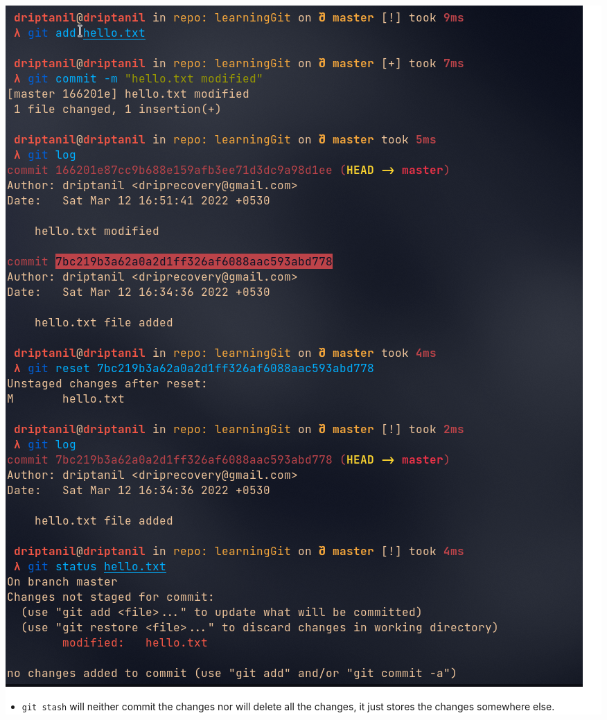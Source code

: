 ![700](git10.png)
- `git stash` will neither commit the changes nor will delete all the changes, it just stores the changes somewhere else.